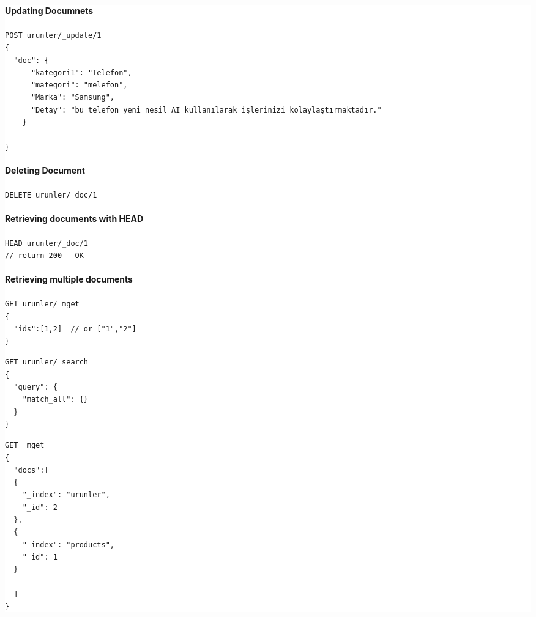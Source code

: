#### Updating Documnets

```
POST urunler/_update/1
{
  "doc": {
      "kategori1": "Telefon",
      "mategori": "melefon",
      "Marka": "Samsung",
      "Detay": "bu telefon yeni nesil AI kullanılarak işlerinizi kolaylaştırmaktadır."
    }

}
```

#### Deleting Document

```
DELETE urunler/_doc/1
```

#### Retrieving documents with HEAD

```
HEAD urunler/_doc/1
// return 200 - OK
```

#### Retrieving multiple documents 

````
GET urunler/_mget
{
  "ids":[1,2]  // or ["1","2"]
}

````


```
GET urunler/_search
{
  "query": {
    "match_all": {}
  }
}
```

```
GET _mget
{
  "docs":[
  {
    "_index": "urunler",
    "_id": 2
  },
  {
    "_index": "products",
    "_id": 1
  }
  
  ]
}
```

